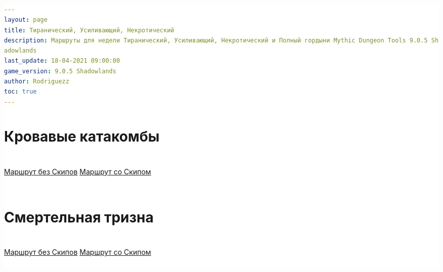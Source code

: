 ```yaml
---
layout: page
title: Тиранический, Усиливающий, Некротический
description: Маршруты для недели Тиранический, Усиливающий, Некротический и Полный гордыни Mythic Dungeon Tools 9.0.5 Shadowlands
last_update: 18-04-2021 09:00:00
game_version: 9.0.5 Shadowlands
author: Rodriguezz
toc: true
---
```


# Кровавые катакомбы

<div data-target="#sanguine_depths-collapse" class="dungeon-header sanguine_depths"></div>
<br>

<div class="tabs" id="tabs-1">
    <div class="tabs__nav">
      <a class="tabs__link tabs__link_active" href="#content-1">Маршрут без Скипов</a>
      <a class="tabs__link" href="#content-2">Маршрут со Скипом</a>
    </div>
    <div class="tabs__content">
      <div class="tabs__pane tabs__pane_show" id="content-1">
        <iframe src="https://wago.io/VRIX3BYI1/embed.html" frameborder="0" allowfullscreen="0" scrolling="no" style="width: 100%; height: 795px"></iframe>
      </div>
      <div class="tabs__pane" id="content-2">
        <iframe src="https://wago.io/R7ygu0mD2/embed.html" frameborder="0" allowfullscreen="0" scrolling="no" style="width: 100%; height: 795px"></iframe>
      </div>
    </div>
  </div>
<br>

# Смертельная тризна

<div data-target="#The_Necrotic_Wake-collapse" class="dungeon-header The_Necrotic_Wake"></div>
<br>

<div class="tabs" id="tabs-2">
    <div class="tabs__nav">
      <a class="tabs__link tabs__link_active" href="#content-3">Маршрут без Скипов</a>
      <a class="tabs__link" href="#content-4">Маршрут со Скипом</a>
    </div>
    <div class="tabs__content">
      <div class="tabs__pane tabs__pane_show" id="content-3">
        <iframe src="https://wago.io/VRIX3BYI1/embed.html" frameborder="0" allowfullscreen="0" scrolling="no" style="width: 100%; height: 795px"></iframe>
      </div>
      <div class="tabs__pane" id="content-4">
        <iframe src="https://wago.io/R7ygu0mD2/embed.html" frameborder="0" allowfullscreen="0" scrolling="no" style="width: 100%; height: 795px"></iframe>
      </div>
    </div>
  </div>
<br>

